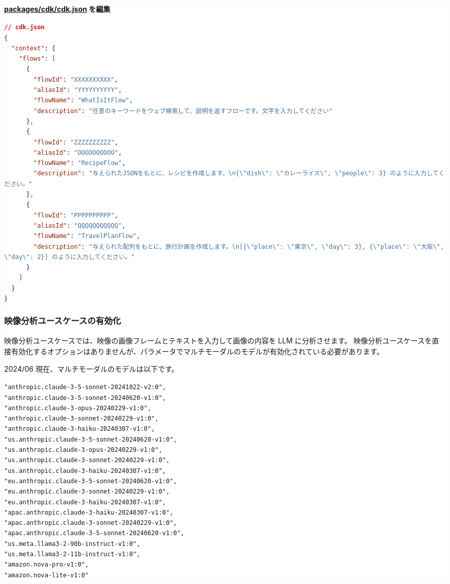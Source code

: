 ```typescript
```

**[packages/cdk/cdk.json](/packages/cdk/cdk.json) を編集**
```json
// cdk.json
{
  "context": {
    "flows": [
      {
        "flowId": "XXXXXXXXXX",
        "aliasId": "YYYYYYYYYY",
        "flowName": "WhatIsItFlow",
        "description": "任意のキーワードをウェブ検索して、説明を返すフローです。文字を入力してください"
      },
      {
        "flowId": "ZZZZZZZZZZ",
        "aliasId": "OOOOOOOOOO",
        "flowName": "RecipeFlow",
        "description": "与えられたJSONをもとに、レシピを作成します。\n{\"dish\": \"カレーライス\", \"people\": 3} のように入力してください。"
      },
      {
        "flowId": "PPPPPPPPPP",
        "aliasId": "QQQQQQQQQQQ",
        "flowName": "TravelPlanFlow",
        "description": "与えられた配列をもとに、旅行計画を作成します。\n[{\"place\": \"東京\", \"day\": 3}, {\"place\": \"大阪\", \"day\": 2}] のように入力してください。"
      }
    ]
  }
}
```



### 映像分析ユースケースの有効化

映像分析ユースケースでは、映像の画像フレームとテキストを入力して画像の内容を LLM に分析させます。
映像分析ユースケースを直接有効化するオプションはありませんが、パラメータでマルチモーダルのモデルが有効化されている必要があります。

2024/06 現在、マルチモーダルのモデルは以下です。

```
"anthropic.claude-3-5-sonnet-20241022-v2:0",
"anthropic.claude-3-5-sonnet-20240620-v1:0",
"anthropic.claude-3-opus-20240229-v1:0",
"anthropic.claude-3-sonnet-20240229-v1:0",
"anthropic.claude-3-haiku-20240307-v1:0",
"us.anthropic.claude-3-5-sonnet-20240620-v1:0",
"us.anthropic.claude-3-opus-20240229-v1:0",
"us.anthropic.claude-3-sonnet-20240229-v1:0",
"us.anthropic.claude-3-haiku-20240307-v1:0",
"eu.anthropic.claude-3-5-sonnet-20240620-v1:0",
"eu.anthropic.claude-3-sonnet-20240229-v1:0",
"eu.anthropic.claude-3-haiku-20240307-v1:0",
"apac.anthropic.claude-3-haiku-20240307-v1:0",
"apac.anthropic.claude-3-sonnet-20240229-v1:0",
"apac.anthropic.claude-3-5-sonnet-20240620-v1:0",
"us.meta.llama3-2-90b-instruct-v1:0",
"us.meta.llama3-2-11b-instruct-v1:0",
"amazon.nova-pro-v1:0",
"amazon.nova-lite-v1:0"
```

